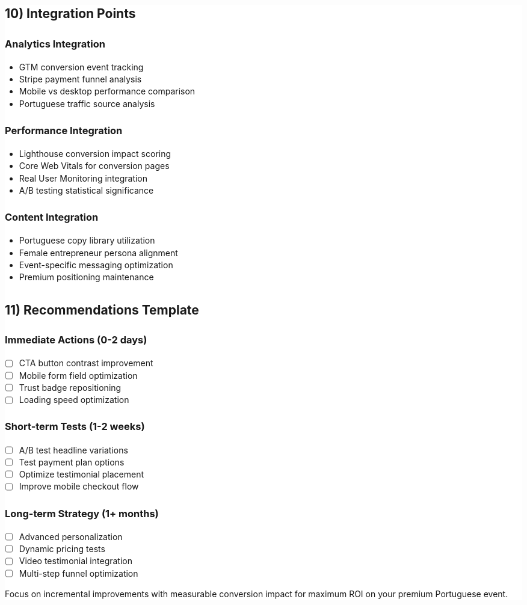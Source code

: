 ## 10) Integration Points

### Analytics Integration
- GTM conversion event tracking
- Stripe payment funnel analysis
- Mobile vs desktop performance comparison
- Portuguese traffic source analysis

### Performance Integration
- Lighthouse conversion impact scoring
- Core Web Vitals for conversion pages
- Real User Monitoring integration
- A/B testing statistical significance

### Content Integration
- Portuguese copy library utilization
- Female entrepreneur persona alignment
- Event-specific messaging optimization
- Premium positioning maintenance

## 11) Recommendations Template

### Immediate Actions (0-2 days)
- [ ] CTA button contrast improvement
- [ ] Mobile form field optimization
- [ ] Trust badge repositioning
- [ ] Loading speed optimization

### Short-term Tests (1-2 weeks)
- [ ] A/B test headline variations
- [ ] Test payment plan options
- [ ] Optimize testimonial placement
- [ ] Improve mobile checkout flow

### Long-term Strategy (1+ months)
- [ ] Advanced personalization
- [ ] Dynamic pricing tests
- [ ] Video testimonial integration
- [ ] Multi-step funnel optimization

Focus on incremental improvements with measurable conversion impact for maximum ROI on your premium Portuguese event.